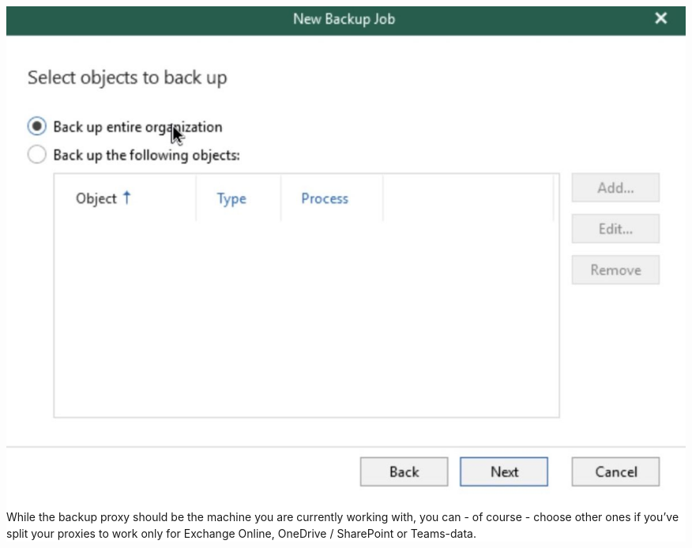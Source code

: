 ![](../images/Veeam_VBO365_11_Backup_Objects.jpg)

While the backup proxy should be the machine you are currently working with, you can - of course - choose other ones if you’ve split your proxies to work only for Exchange Online, OneDrive / SharePoint or Teams-data.
